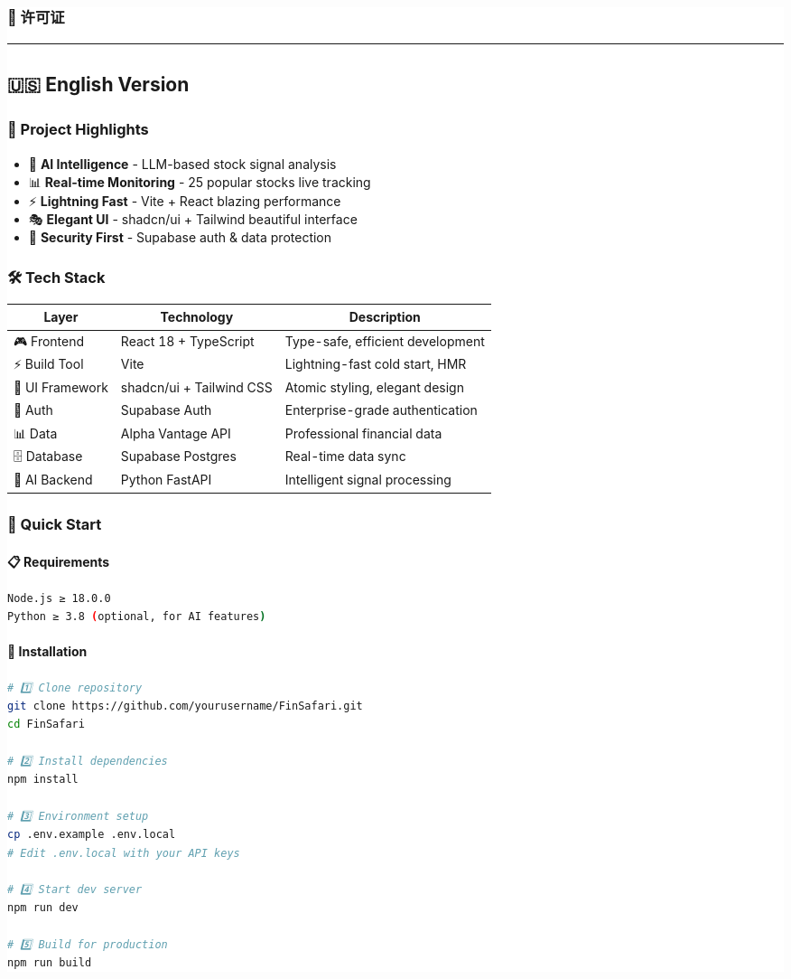### 📄 许可证

---

## 🇺🇸 English Version

### 🎨 Project Highlights
- 🤖 **AI Intelligence** - LLM-based stock signal analysis
- 📊 **Real-time Monitoring** - 25 popular stocks live tracking
- ⚡ **Lightning Fast** - Vite + React blazing performance
- 🎭 **Elegant UI** - shadcn/ui + Tailwind beautiful interface
- 🔐 **Security First** - Supabase auth & data protection

### 🛠️ Tech Stack

| Layer | Technology | Description |
|---|---|---|
| 🎮 Frontend | React 18 + TypeScript | Type-safe, efficient development |
| ⚡ Build Tool | Vite | Lightning-fast cold start, HMR |
| 🎨 UI Framework | shadcn/ui + Tailwind CSS | Atomic styling, elegant design |
| 🔐 Auth | Supabase Auth | Enterprise-grade authentication |
| 📊 Data | Alpha Vantage API | Professional financial data |
| 🗄️ Database | Supabase Postgres | Real-time data sync |
| 🐍 AI Backend | Python FastAPI | Intelligent signal processing |

### 🚀 Quick Start

#### 📋 Requirements
```bash
Node.js ≥ 18.0.0
Python ≥ 3.8 (optional, for AI features)
```

#### 🎯 Installation

```bash
# 1️⃣ Clone repository
git clone https://github.com/yourusername/FinSafari.git
cd FinSafari

# 2️⃣ Install dependencies
npm install

# 3️⃣ Environment setup
cp .env.example .env.local
# Edit .env.local with your API keys

# 4️⃣ Start dev server
npm run dev

# 5️⃣ Build for production
npm run build
```
